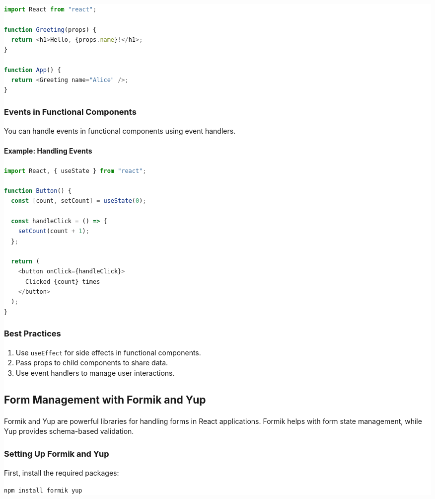```javascript
import React from "react";

function Greeting(props) {
  return <h1>Hello, {props.name}!</h1>;
}

function App() {
  return <Greeting name="Alice" />;
}
```

### Events in Functional Components

You can handle events in functional components using event handlers.

#### Example: Handling Events

```javascript
import React, { useState } from "react";

function Button() {
  const [count, setCount] = useState(0);

  const handleClick = () => {
    setCount(count + 1);
  };

  return (
    <button onClick={handleClick}>
      Clicked {count} times
    </button>
  );
}
```

### Best Practices

1. Use `useEffect` for side effects in functional components.
2. Pass props to child components to share data.
3. Use event handlers to manage user interactions.

## Form Management with Formik and Yup

Formik and Yup are powerful libraries for handling forms in React applications.
Formik helps with form state management, while Yup provides schema-based
validation.

### Setting Up Formik and Yup

First, install the required packages:

```bash
npm install formik yup
```
